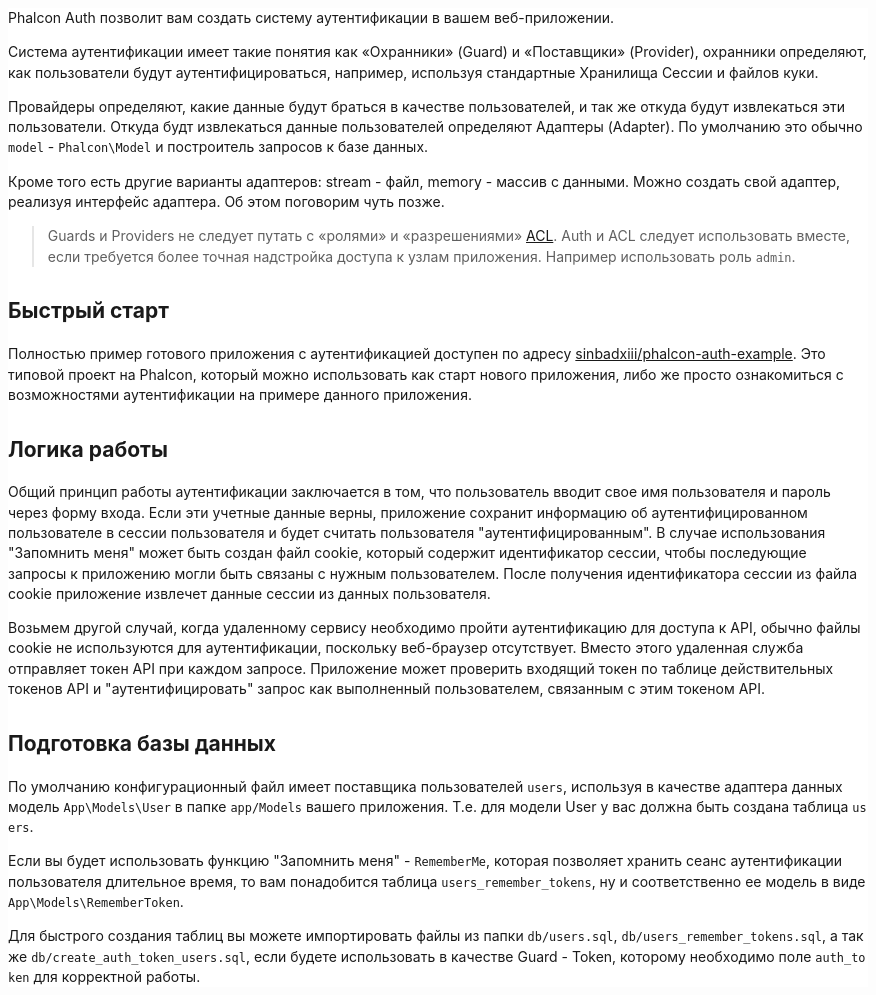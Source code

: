 Phalcon Auth позволит вам создать систему аутентификации в вашем веб-приложении.

Система аутентификации имеет такие понятия как «Охранники» (Guard) и «Поставщики» (Provider), охранники определяют, как пользователи будут аутентифицироваться, например, используя стандартные Хранилища Сессии и файлов куки.

Провайдеры определяют, какие данные будут браться в качестве пользователей, и так же откуда будут извлекаться эти пользователи. Откуда будт извлекаться данные пользователей определяют Адаптеры (Adapter). По умолчанию это обычно `model` - `Phalcon\Model` и построитель запросов к базе данных.

Кроме того есть другие варианты адаптеров: stream - файл, memory - массив с данными. Можно создать свой адаптер, реализуя интерфейс адаптера. Об этом поговорим чуть позже. 

> Guards и Providers не следует путать с «ролями» и «разрешениями» [ACL](https://docs.phalcon.io/4.0/en/acl). Auth и ACL  следует использовать вместе, если требуется более точная надстройка доступа к узлам приложения. Например использовать роль `admin`.

## Быстрый старт

Полностью пример готового приложения с аутентификацией доступен по адресу [sinbadxiii/phalcon-auth-example](https://github.com/sinbadxiii/phalcon-auth-example). Это типовой проект на Phalcon, который можно использовать как старт нового приложения, либо же просто ознакомиться с возможностями аутентификации на примере данного приложения.  

## Логика работы

Общий принцип работы аутентификации заключается в том, что пользователь вводит свое имя пользователя и пароль через форму входа. Если эти учетные данные верны, приложение сохранит информацию об аутентифицированном пользователе в сессии пользователя и будет считать пользователя "аутентифицированным". В случае использования "Запомнить меня" может быть создан файл cookie, который содержит идентификатор сессии, чтобы последующие запросы к приложению могли быть связаны с нужным пользователем. После получения идентификатора сессии из файла cookie приложение извлечет данные сессии из данных пользователя.

Возьмем другой случай, когда удаленному сервису необходимо пройти аутентификацию для доступа к API, обычно файлы cookie не используются для аутентификации, поскольку веб-браузер отсутствует. Вместо этого удаленная служба отправляет токен API при каждом запросе. Приложение может проверить входящий токен по таблице действительных токенов API и "аутентифицировать" запрос как выполненный пользователем, связанным с этим токеном API.

## Подготовка базы данных

По умолчанию конфигурационный файл имеет поставщика пользователей `users`, используя в качестве адаптера данных модель `App\Models\User` в папке `app/Models` вашего приложения. Т.е. для модели User у вас должна быть создана таблица `users`.

Если вы будет использовать функцию "Запомнить меня" - `RememberMe`, которая позволяет хранить сеанс аутентификации пользователя длительное время, то вам понадобится таблица `users_remember_tokens`, ну и соответственно ее модель в виде `App\Models\RememberToken`.

Для быстрого создания таблиц вы можете импортировать файлы из папки `db/users.sql`, `db/users_remember_tokens.sql`, а так же `db/create_auth_token_users.sql`, если будете использовать в качестве Guard - Token, которому необходимо поле `auth_token` для корректной работы.
